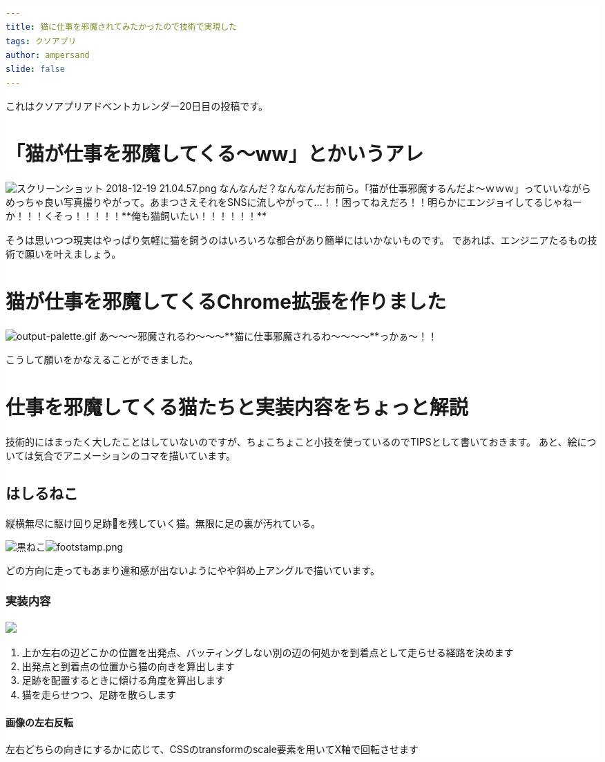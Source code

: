 ```yaml
---
title: 猫に仕事を邪魔されてみたかったので技術で実現した
tags: クソアプリ
author: ampersand
slide: false
---
```

これはクソアプリアドベントカレンダー20日目の投稿です。

# 「猫が仕事を邪魔してくる〜ww」とかいうアレ
<img width="447" alt="スクリーンショット 2018-12-19 21.04.57.png" src="https://qiita-image-store.s3.amazonaws.com/0/7193/f94a6943-8310-0898-37c8-4895453e53d5.png">
なんなんだ？なんなんだお前ら。「猫が仕事邪魔するんだよ〜ｗｗｗ」っていいながらめっちゃ良い写真撮りやがって。あまつさえそれをSNSに流しやがって…！！困ってねえだろ！！明らかにエンジョイしてるじゃねーか！！！くそっ！！！！！**俺も猫飼いたい！！！！！！**

そうは思いつつ現実はやっぱり気軽に猫を飼うのはいろいろな都合があり簡単にはいかないものです。
であれば、エンジニアたるもの技術で願いを叶えましょう。

# 猫が仕事を邪魔してくるChrome拡張を作りました
![output-palette.gif](https://qiita-image-store.s3.amazonaws.com/0/7193/3f8c14d9-1f27-51df-1e50-838d0578a0c6.gif)
あ〜〜〜邪魔されるわ〜〜〜**猫に仕事邪魔されるわ〜〜〜〜**っかぁ〜！！

こうして願いをかなえることができました。


# 仕事を邪魔してくる猫たちと実装内容をちょっと解説
技術的にはまったく大したことはしていないのですが、ちょこちょこと小技を使っているのでTIPSとして書いておきます。
あと、絵については気合でアニメーションのコマを描いています。

## はしるねこ
縦横無尽に駆け回り足跡🐾を残していく猫。無限に足の裏が汚れている。

<img width="300" alt="黒ねこ" src="https://qiita-image-store.s3.amazonaws.com/0/7193/3570ab14-24c4-a537-e183-9e13ce6f375f.gif"><img width="60" alt="footstamp.png" src="https://qiita-image-store.s3.amazonaws.com/0/7193/f9a8d9cb-855d-9422-8e27-5e17da19e8c5.png">

どの方向に走ってもあまり違和感が出ないようにやや斜め上アングルで描いています。

### 実装内容
<img width="300" src="https://qiita-image-store.s3.amazonaws.com/0/7193/b7e88dae-6008-22d5-efd7-34635b026675.png">

1. 上か左右の辺どこかの位置を出発点、バッティングしない別の辺の何処かを到着点として走らせる経路を決めます
2. 出発点と到着点の位置から猫の向きを算出します
3. 足跡を配置するときに傾ける角度を算出します
4. 猫を走らせつつ、足跡を散らします

#### 画像の左右反転
左右どちらの向きにするかに応じて、CSSのtransformのscale要素を用いてX軸で回転させます
